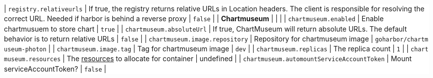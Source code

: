 | `registry.relativeurls`                                                     | If true, the registry returns relative URLs in Location headers. The client is responsible for resolving the correct URL. Needed if harbor is behind a reverse proxy                                                                                                                                                                                                                                                                                                                           | `false`                                                                             |
| **Chartmuseum**                                                             |                                                                                                                                                                                                                                                                                                                                                                                                                                                                                                |                                                                                     |
| `chartmuseum.enabled`                                                       | Enable chartmusuem to store chart                                                                                                                                                                                                                                                                                                                                                                                                                                                              | `true`                                                                              |
| `chartmuseum.absoluteUrl`                                                   | If true, ChartMuseum will return absolute URLs. The default behavior is to return relative URLs                                                                                                                                                                                                                                                                                                                                                                                                | `false`                                                                             |
| `chartmuseum.image.repository`                                              | Repository for chartmuseum image                                                                                                                                                                                                                                                                                                                                                                                                                                                               | `goharbor/chartmuseum-photon`                                                       |
| `chartmuseum.image.tag`                                                     | Tag for chartmuseum image                                                                                                                                                                                                                                                                                                                                                                                                                                                                      | `dev`                                                                               |
| `chartmuseum.replicas`                                                      | The replica count                                                                                                                                                                                                                                                                                                                                                                                                                                                                              | `1`                                                                                 |
| `chartmuseum.resources`                                                     | The [resources] to allocate for container                                                                                                                                                                                                                                                                                                                                                                                                                                                      | undefined                                                                           |
| `chartmuseum.automountServiceAccountToken`                                  | Mount serviceAccountToken?                                                                                                                                                                                                                                                                                                                                                                                                                                                                     | `false`                                                                             |

[resources]: https://kubernetes.io/docs/concepts/configuration/manage-compute-resources-container/
[trivy]: https://github.com/aquasecurity/trivy
[trivy-db]: https://github.com/aquasecurity/trivy-db
[trivy-rate-limiting]: https://github.com/aquasecurity/trivy#github-rate-limiting